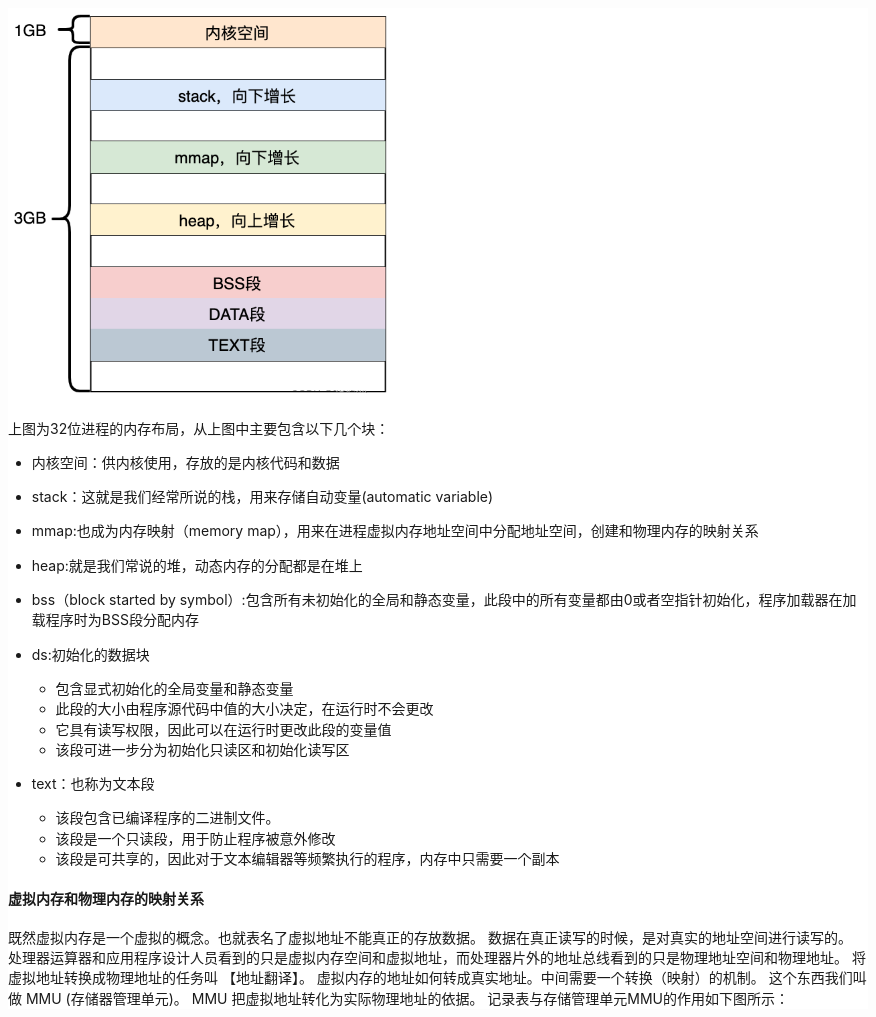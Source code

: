 <img src="./legend/进程空间.png" style="zoom:67%;" />

上图为32位进程的内存布局，从上图中主要包含以下几个块：

- 内核空间：供内核使用，存放的是内核代码和数据
- stack：这就是我们经常所说的栈，用来存储自动变量(automatic variable)
- mmap:也成为内存映射（memory map），用来在进程虚拟内存地址空间中分配地址空间，创建和物理内存的映射关系
- heap:就是我们常说的堆，动态内存的分配都是在堆上
- bss（block started by symbol）:包含所有未初始化的全局和静态变量，此段中的所有变量都由0或者空指针初始化，程序加载器在加载程序时为BSS段分配内存
- ds:初始化的数据块
  - 包含显式初始化的全局变量和静态变量
  - 此段的大小由程序源代码中值的大小决定，在运行时不会更改
  - 它具有读写权限，因此可以在运行时更改此段的变量值
  - 该段可进一步分为初始化只读区和初始化读写区

- text：也称为文本段
  - 该段包含已编译程序的二进制文件。
  - 该段是一个只读段，用于防止程序被意外修改
  - 该段是可共享的，因此对于文本编辑器等频繁执行的程序，内存中只需要一个副本

#### 虚拟内存和物理内存的映射关系

既然虚拟内存是一个虚拟的概念。也就表名了虚拟地址不能真正的存放数据。
数据在真正读写的时候，是对真实的地址空间进行读写的。
处理器运算器和应用程序设计人员看到的只是虚拟内存空间和虚拟地址，而处理器片外的地址总线看到的只是物理地址空间和物理地址。
将虚拟地址转换成物理地址的任务叫 【地址翻译】。
虚拟内存的地址如何转成真实地址。中间需要一个转换（映射）的机制。
这个东西我们叫做 MMU (存储器管理单元)。
MMU 把虚拟地址转化为实际物理地址的依据。
记录表与存储管理单元MMU的作用如下图所示：